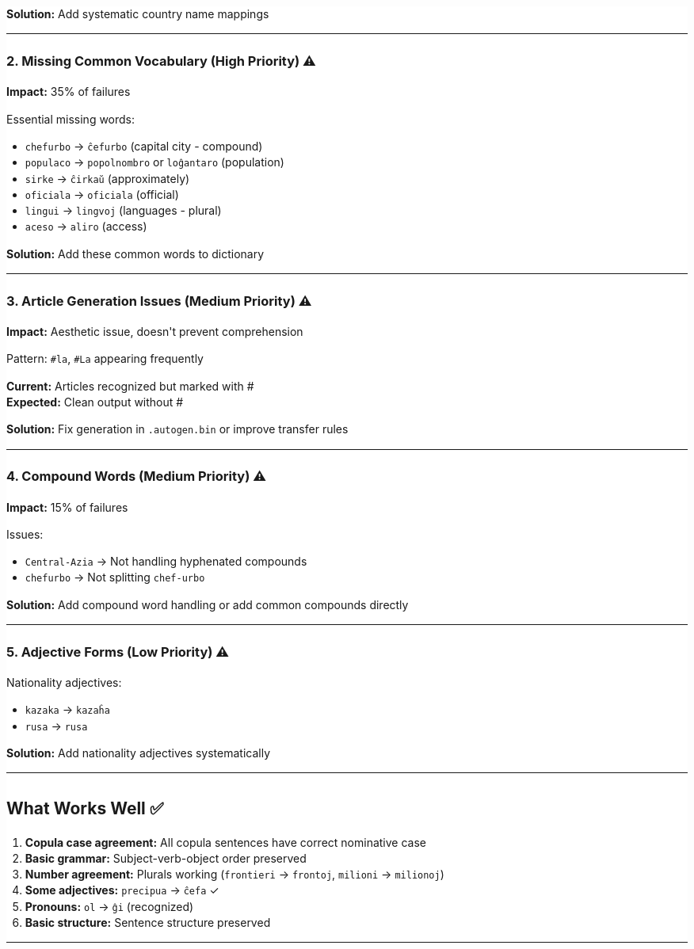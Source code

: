 **Solution:** Add systematic country name mappings

---

### 2. Missing Common Vocabulary (High Priority) ⚠️
**Impact:** 35% of failures

Essential missing words:
- `chefurbo` → `ĉefurbo` (capital city - compound)
- `populaco` → `popolnombro` or `loĝantaro` (population)
- `sirke` → `ĉirkaŭ` (approximately)
- `oficiala` → `oficiala` (official)
- `lingui` → `lingvoj` (languages - plural)
- `aceso` → `aliro` (access)

**Solution:** Add these common words to dictionary

---

### 3. Article Generation Issues (Medium Priority) ⚠️
**Impact:** Aesthetic issue, doesn't prevent comprehension

Pattern: `#la`, `#La` appearing frequently

**Current:** Articles recognized but marked with #  
**Expected:** Clean output without #

**Solution:** Fix generation in `.autogen.bin` or improve transfer rules

---

### 4. Compound Words (Medium Priority) ⚠️
**Impact:** 15% of failures

Issues:
- `Central-Azia` → Not handling hyphenated compounds
- `chefurbo` → Not splitting `chef-urbo`

**Solution:** Add compound word handling or add common compounds directly

---

### 5. Adjective Forms (Low Priority) ⚠️
Nationality adjectives:
- `kazaka` → `kazaĥa`
- `rusa` → `rusa`

**Solution:** Add nationality adjectives systematically

---

## What Works Well ✅

1. **Copula case agreement:** All copula sentences have correct nominative case
2. **Basic grammar:** Subject-verb-object order preserved
3. **Number agreement:** Plurals working (`frontieri` → `frontoj`, `milioni` → `milionoj`)
4. **Some adjectives:** `precipua` → `ĉefa` ✓
5. **Pronouns:** `ol` → `ĝi` (recognized)
6. **Basic structure:** Sentence structure preserved

---